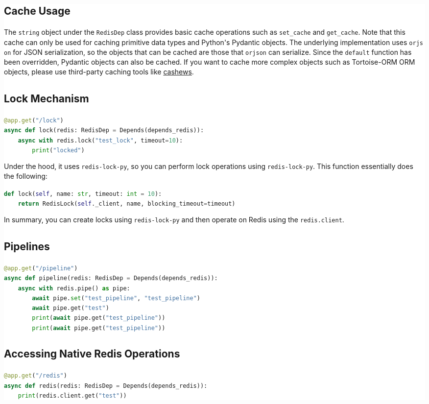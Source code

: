 ## Cache Usage

The `string` object under the `RedisDep` class provides basic cache operations such as `set_cache` and `get_cache`. Note
that this cache can only be used for caching primitive data types and Python's Pydantic objects. The underlying
implementation uses `orjson` for JSON serialization, so the objects that can be cached are those that `orjson` can
serialize. Since the `default` function has been overridden, Pydantic objects can also be cached. If you want to cache
more complex objects such as Tortoise-ORM ORM objects, please use third-party caching tools
like [cashews](https://pypi.org/project/cashews/).

## Lock Mechanism

```python
@app.get("/lock")
async def lock(redis: RedisDep = Depends(depends_redis)):
    async with redis.lock("test_lock", timeout=10):
        print("locked")
```

Under the hood, it uses `redis-lock-py`, so you can perform lock operations using `redis-lock-py`. This function
essentially does the following:

```python
def lock(self, name: str, timeout: int = 10):
    return RedisLock(self._client, name, blocking_timeout=timeout)
```

In summary, you can create locks using `redis-lock-py` and then operate on Redis using the `redis.client`.

## Pipelines

```python
@app.get("/pipeline")
async def pipeline(redis: RedisDep = Depends(depends_redis)):
    async with redis.pipe() as pipe:
        await pipe.set("test_pipeline", "test_pipeline")
        await pipe.get("test")
        print(await pipe.get("test_pipeline"))
        print(await pipe.get("test_pipeline"))
```

## Accessing Native Redis Operations

```python
@app.get("/redis")
async def redis(redis: RedisDep = Depends(depends_redis)):
    print(redis.client.get("test"))
```

